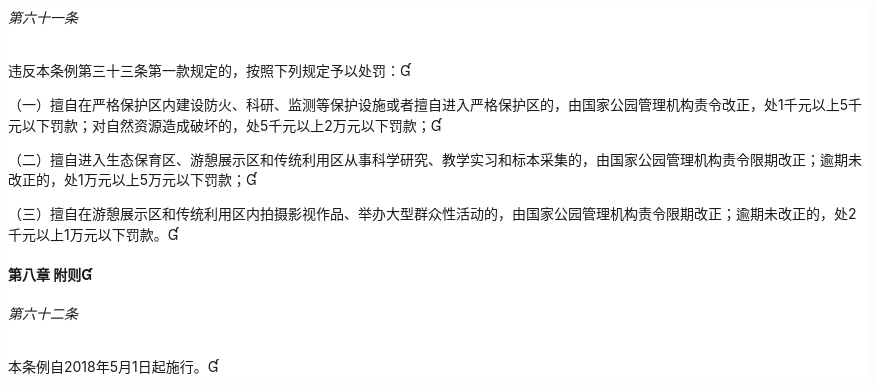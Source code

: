 ###### 第六十一条

违反本条例第三十三条第一款规定的，按照下列规定予以处罚：

（一）擅自在严格保护区内建设防火、科研、监测等保护设施或者擅自进入严格保护区的，由国家公园管理机构责令改正，处1千元以上5千元以下罚款；对自然资源造成破坏的，处5千元以上2万元以下罚款；

（二）擅自进入生态保育区、游憩展示区和传统利用区从事科学研究、教学实习和标本采集的，由国家公园管理机构责令限期改正；逾期未改正的，处1万元以上5万元以下罚款；

（三）擅自在游憩展示区和传统利用区内拍摄影视作品、举办大型群众性活动的，由国家公园管理机构责令限期改正；逾期未改正的，处2千元以上1万元以下罚款。

#### 第八章 附则

###### 第六十二条

本条例自2018年5月1日起施行。
